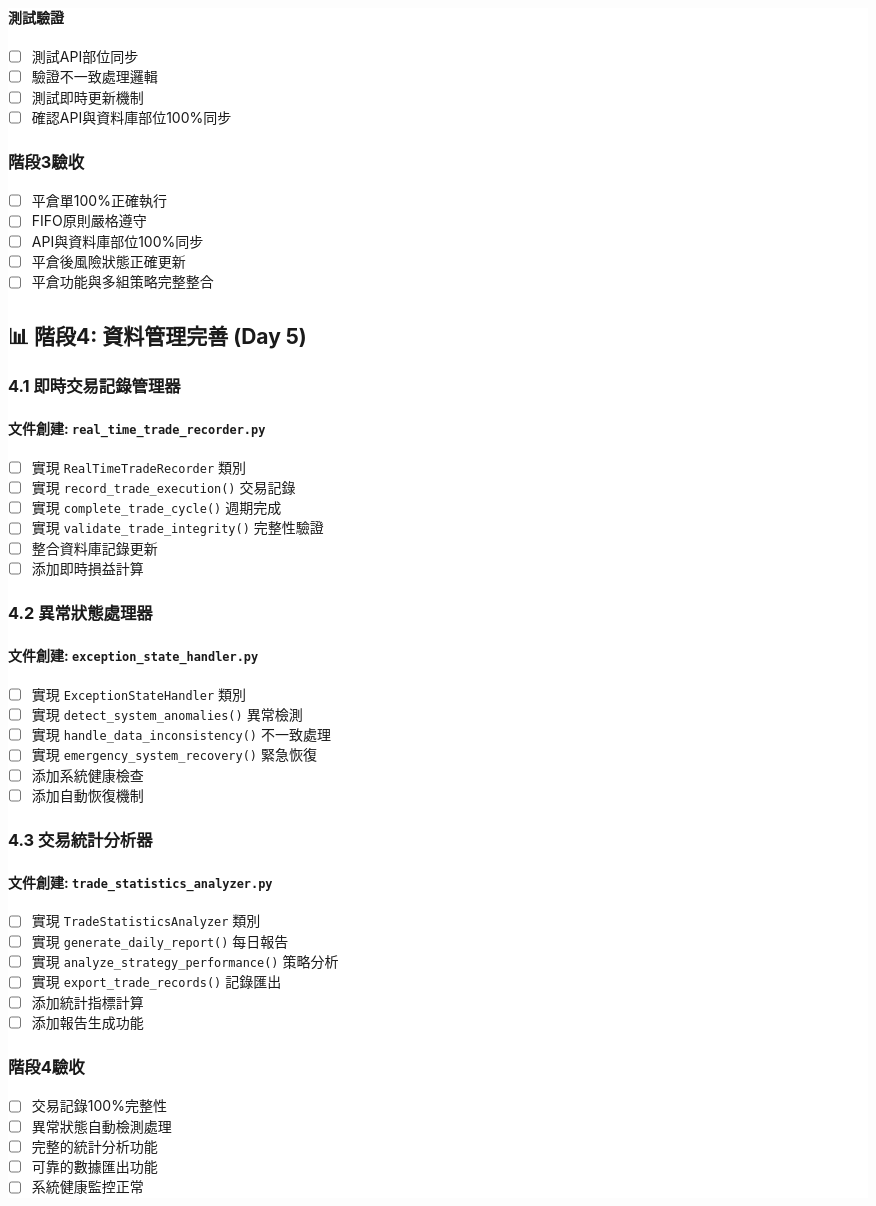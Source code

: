 #### **測試驗證**
- [ ] 測試API部位同步
- [ ] 驗證不一致處理邏輯
- [ ] 測試即時更新機制
- [ ] 確認API與資料庫部位100%同步

### **階段3驗收**
- [ ] 平倉單100%正確執行
- [ ] FIFO原則嚴格遵守
- [ ] API與資料庫部位100%同步
- [ ] 平倉後風險狀態正確更新
- [ ] 平倉功能與多組策略完整整合

## 📊 **階段4: 資料管理完善 (Day 5)**

### **4.1 即時交易記錄管理器**
#### **文件創建**: `real_time_trade_recorder.py`
- [ ] 實現 `RealTimeTradeRecorder` 類別
- [ ] 實現 `record_trade_execution()` 交易記錄
- [ ] 實現 `complete_trade_cycle()` 週期完成
- [ ] 實現 `validate_trade_integrity()` 完整性驗證
- [ ] 整合資料庫記錄更新
- [ ] 添加即時損益計算

### **4.2 異常狀態處理器**
#### **文件創建**: `exception_state_handler.py`
- [ ] 實現 `ExceptionStateHandler` 類別
- [ ] 實現 `detect_system_anomalies()` 異常檢測
- [ ] 實現 `handle_data_inconsistency()` 不一致處理
- [ ] 實現 `emergency_system_recovery()` 緊急恢復
- [ ] 添加系統健康檢查
- [ ] 添加自動恢復機制

### **4.3 交易統計分析器**
#### **文件創建**: `trade_statistics_analyzer.py`
- [ ] 實現 `TradeStatisticsAnalyzer` 類別
- [ ] 實現 `generate_daily_report()` 每日報告
- [ ] 實現 `analyze_strategy_performance()` 策略分析
- [ ] 實現 `export_trade_records()` 記錄匯出
- [ ] 添加統計指標計算
- [ ] 添加報告生成功能

### **階段4驗收**
- [ ] 交易記錄100%完整性
- [ ] 異常狀態自動檢測處理
- [ ] 完整的統計分析功能
- [ ] 可靠的數據匯出功能
- [ ] 系統健康監控正常
